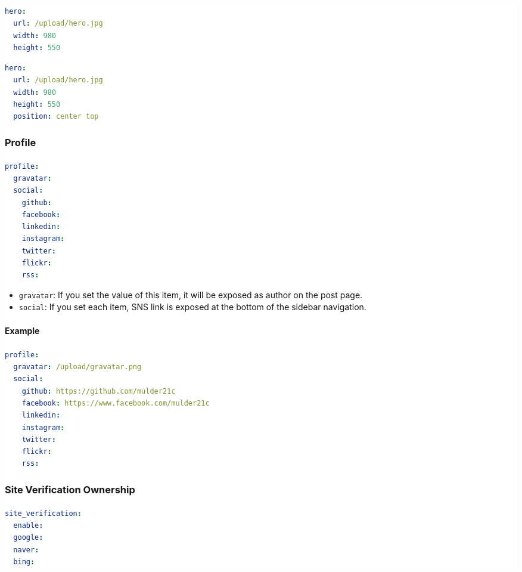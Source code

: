 ```yaml
hero:
  url: /upload/hero.jpg
  width: 980
  height: 550

```
```yaml
hero:
  url: /upload/hero.jpg
  width: 980
  height: 550
  position: center top

```

### Profile

```yaml
profile:
  gravatar:
  social:
    github:
    facebook:
    linkedin:
    instagram:
    twitter:
    flickr:
    rss:

```

- `gravatar`: If you set the value of this item, it will be exposed as author on the post page.
- `social`: If you set each item, SNS link is exposed at the bottom of the sidebar navigation.

#### Example

```yaml
profile:
  gravatar: /upload/gravatar.png
  social:
    github: https://github.com/mulder21c
    facebook: https://www.facebook.com/mulder21c
    linkedin:
    instagram:
    twitter:
    flickr:
    rss:

```

### Site Verification Ownership

```yaml
site_verification:
  enable:
  google:
  naver:
  bing:

```
